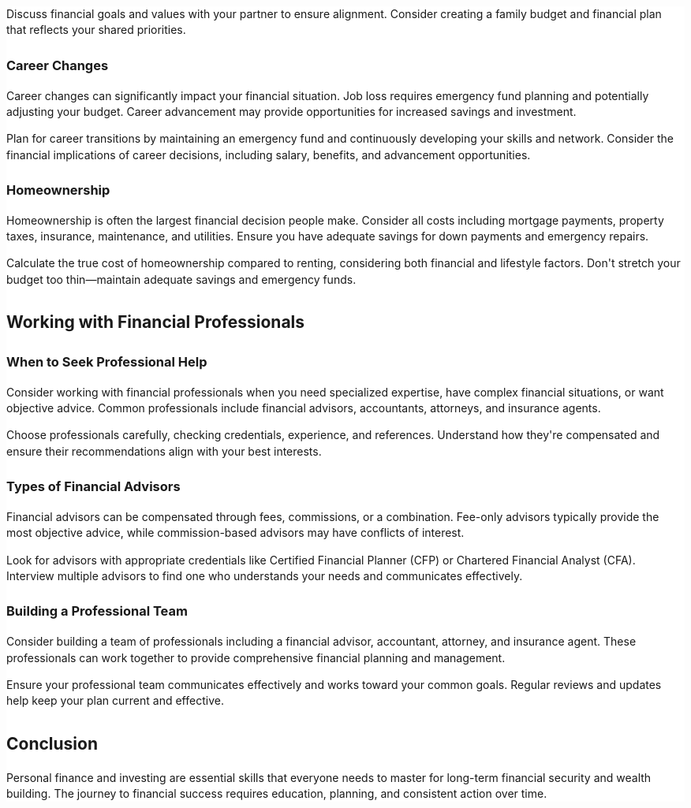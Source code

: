 Discuss financial goals and values with your partner to ensure alignment. Consider creating a family budget and financial plan that reflects your shared priorities.

### Career Changes
Career changes can significantly impact your financial situation. Job loss requires emergency fund planning and potentially adjusting your budget. Career advancement may provide opportunities for increased savings and investment.

Plan for career transitions by maintaining an emergency fund and continuously developing your skills and network. Consider the financial implications of career decisions, including salary, benefits, and advancement opportunities.

### Homeownership
Homeownership is often the largest financial decision people make. Consider all costs including mortgage payments, property taxes, insurance, maintenance, and utilities. Ensure you have adequate savings for down payments and emergency repairs.

Calculate the true cost of homeownership compared to renting, considering both financial and lifestyle factors. Don't stretch your budget too thin—maintain adequate savings and emergency funds.

## Working with Financial Professionals

### When to Seek Professional Help
Consider working with financial professionals when you need specialized expertise, have complex financial situations, or want objective advice. Common professionals include financial advisors, accountants, attorneys, and insurance agents.

Choose professionals carefully, checking credentials, experience, and references. Understand how they're compensated and ensure their recommendations align with your best interests.

### Types of Financial Advisors
Financial advisors can be compensated through fees, commissions, or a combination. Fee-only advisors typically provide the most objective advice, while commission-based advisors may have conflicts of interest.

Look for advisors with appropriate credentials like Certified Financial Planner (CFP) or Chartered Financial Analyst (CFA). Interview multiple advisors to find one who understands your needs and communicates effectively.

### Building a Professional Team
Consider building a team of professionals including a financial advisor, accountant, attorney, and insurance agent. These professionals can work together to provide comprehensive financial planning and management.

Ensure your professional team communicates effectively and works toward your common goals. Regular reviews and updates help keep your plan current and effective.

## Conclusion

Personal finance and investing are essential skills that everyone needs to master for long-term financial security and wealth building. The journey to financial success requires education, planning, and consistent action over time.
